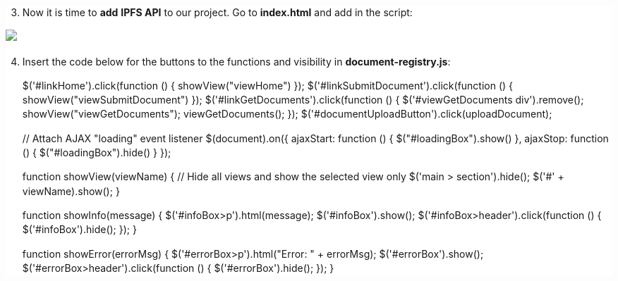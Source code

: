 3.  Now it is time to **add** **IPFS API** to our project. Go to
    **index.html** and add in the script:  

![](/assets/exercises-decentralized-document-registry-metamask-ipfs-04.png)

4.  Insert the code below for the buttons to the functions and
    visibility in **document-registry.js**:


    $('#linkHome').click(function () {
        showView("viewHome")
    });
    $('#linkSubmitDocument').click(function () {
        showView("viewSubmitDocument")
    });
    $('#linkGetDocuments').click(function () {
        $('#viewGetDocuments div').remove();
        showView("viewGetDocuments");
        viewGetDocuments();
    });
    $('#documentUploadButton').click(uploadDocument);
    
    // Attach AJAX "loading" event listener
    $(document).on({
        ajaxStart: function () {
            $("#loadingBox").show()
        },
        ajaxStop: function () {
            $("#loadingBox").hide()
        }
    });
    
    function showView(viewName) {
        // Hide all views and show the selected view only
        $('main > section').hide();
        $('#' + viewName).show();
    }
    
    function showInfo(message) {
        $('#infoBox>p').html(message);
        $('#infoBox').show();
        $('#infoBox>header').click(function () {
            $('#infoBox').hide();
        });
    }
    
    function showError(errorMsg) {
        $('#errorBox>p').html("Error: " + errorMsg);
        $('#errorBox').show();
        $('#errorBox>header').click(function () {
            $('#errorBox').hide();
        });
    }
    